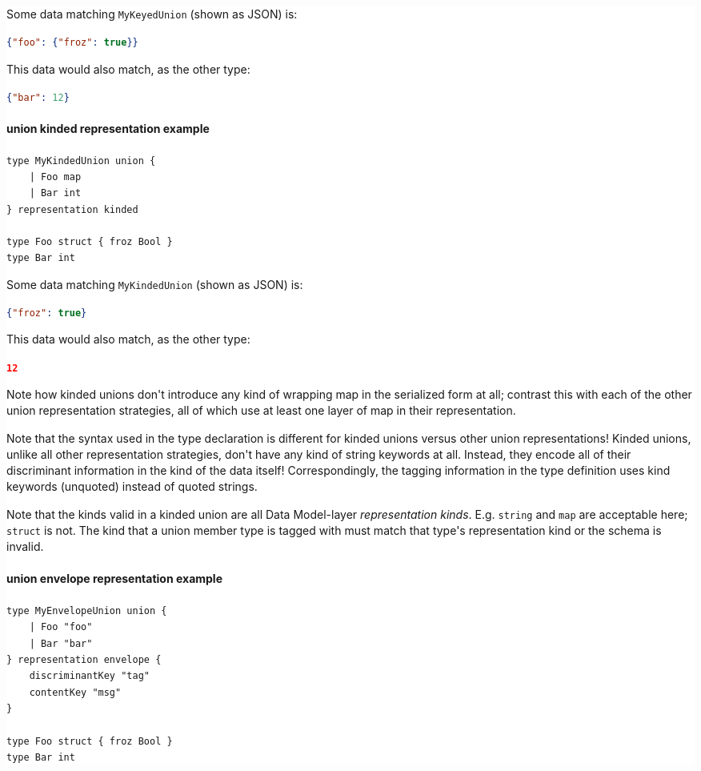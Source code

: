 Some data matching `MyKeyedUnion` (shown as JSON) is:

```json
{"foo": {"froz": true}}
```

This data would also match, as the other type:

```json
{"bar": 12}
```

#### union kinded representation example

```ipldsch
type MyKindedUnion union {
	| Foo map
	| Bar int
} representation kinded

type Foo struct { froz Bool }
type Bar int
```

Some data matching `MyKindedUnion` (shown as JSON) is:

```json
{"froz": true}
```

This data would also match, as the other type:

```json
12
```

Note how kinded unions don't introduce any kind of wrapping map in the
serialized form at all;
contrast this with each of the other union representation strategies, all
of which use at least one layer of map in their representation.

Note that the syntax used in the type declaration is different for kinded
unions versus other union representations!
Kinded unions, unlike all other representation strategies, don't have
any kind of string keywords at all.  Instead, they encode all of their
discriminant information in the kind of the data itself!
Correspondingly, the tagging information in the type definition uses kind
keywords (unquoted) instead of quoted strings.

Note that the kinds valid in a kinded union are all Data Model-layer
*representation kinds*.  E.g. `string` and `map` are acceptable here;
`struct` is not.  The kind that a union member type is tagged with must
match that type's representation kind or the schema is invalid.

#### union envelope representation example

```ipldsch
type MyEnvelopeUnion union {
	| Foo "foo"
	| Bar "bar"
} representation envelope {
	discriminantKey "tag"
	contentKey "msg"
}

type Foo struct { froz Bool }
type Bar int
```

